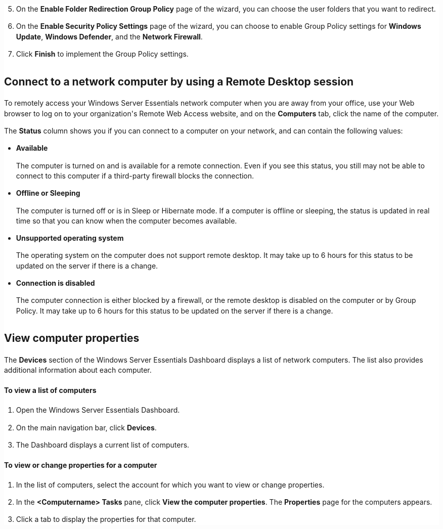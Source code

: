 5.  On the **Enable Folder Redirection Group Policy** page of the wizard, you can choose the user folders that you want to redirect.  
  
6.  On the **Enable Security Policy Settings** page of the wizard, you can choose to enable Group Policy settings for **Windows Update**, **Windows Defender**, and the **Network Firewall**.  
  
7.  Click **Finish** to implement the Group Policy settings.  
  
##  <a name="BKMK_7"></a> Connect to a network computer by using a Remote Desktop session  
 To remotely access your Windows Server Essentials network computer when you are away from your office, use your Web browser to log on to your organization's Remote Web Access website, and on the **Computers** tab, click the name of the computer.  
  
 The **Status** column shows you if you can connect to a computer on your network, and can contain the following values:  
  
-   **Available**  
  
     The computer is turned on and is available for a remote connection. Even if you see this status, you still may not be able to connect to this computer if a third-party firewall blocks the connection.  
  
-   **Offline or Sleeping**  
  
     The computer is turned off or is in Sleep or Hibernate mode. If a computer is offline or sleeping, the status is updated in real time so that you can know when the computer becomes available.  
  
-   **Unsupported operating system**  
  
     The operating system on the computer does not support remote desktop. It may take up to 6 hours for this status to be updated on the server if there is a change.  
  
-   **Connection is disabled**  
  
     The computer connection is either blocked by a firewall, or the remote desktop is disabled on the computer or by Group Policy. It may take up to 6 hours for this status to be updated on the server if there is a change.  
  
##  <a name="BKMK_8"></a> View computer properties  
 The **Devices** section of the Windows Server Essentials Dashboard displays a list of network computers. The list also provides additional information about each computer.  
  
#### To view a list of computers  
  
1.  Open the Windows Server Essentials Dashboard.  
  
2.  On the main navigation bar, click **Devices**.  
  
3.  The Dashboard displays a current list of computers.  
  
#### To view or change properties for a computer  
  
1.  In the list of computers, select the account for which you want to view or change properties.  
  
2.  In the **<Computername\> Tasks** pane, click **View the computer properties**. The **Properties** page for the computers appears.  
  
3.  Click a tab to display the properties for that computer.  
  